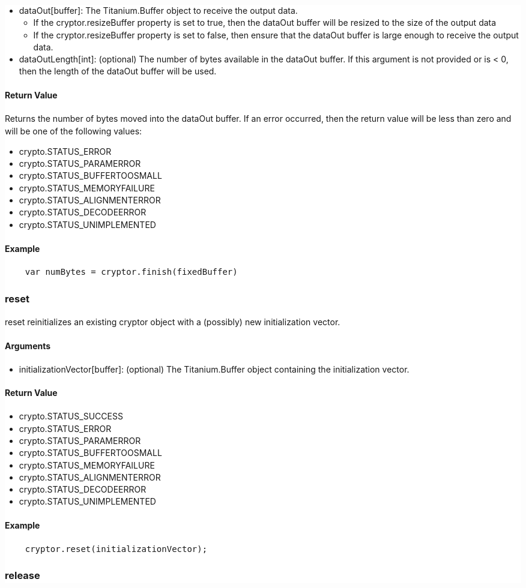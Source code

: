 * dataOut[buffer]: The Titanium.Buffer object to receive the output data.
    * If the cryptor.resizeBuffer property is set to true, then the dataOut buffer will be resized to the size of the output data
    * If the cryptor.resizeBuffer property is set to false, then ensure that the dataOut buffer is large enough to receive the output data.
* dataOutLength[int]: (optional) The number of bytes available in the dataOut buffer. If this argument is not provided or is < 0, then the length of the dataOut buffer will be used.

#### Return Value

Returns the number of bytes moved into the dataOut buffer. If an error occurred, then the return value will be less than zero and will be one of the following values:

* crypto.STATUS\_ERROR
* crypto.STATUS\_PARAMERROR
* crypto.STATUS\_BUFFERTOOSMALL
* crypto.STATUS\_MEMORYFAILURE
* crypto.STATUS\_ALIGNMENTERROR
* crypto.STATUS\_DECODEERROR
* crypto.STATUS\_UNIMPLEMENTED

#### Example

<pre>
	var numBytes = cryptor.finish(fixedBuffer)
</pre>

### reset

reset reinitializes an existing cryptor object with a (possibly) new initialization vector.

#### Arguments

* initializationVector[buffer]: (optional) The Titanium.Buffer object containing the initialization vector.

#### Return Value

* crypto.STATUS\_SUCCESS
* crypto.STATUS\_ERROR
* crypto.STATUS\_PARAMERROR
* crypto.STATUS\_BUFFERTOOSMALL
* crypto.STATUS\_MEMORYFAILURE
* crypto.STATUS\_ALIGNMENTERROR
* crypto.STATUS\_DECODEERROR
* crypto.STATUS\_UNIMPLEMENTED

#### Example

<pre>
	cryptor.reset(initializationVector);
</pre>

### release
